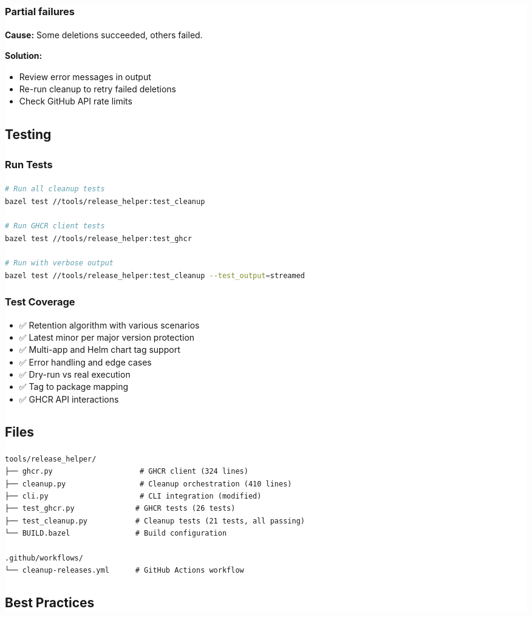 ### Partial failures

**Cause:** Some deletions succeeded, others failed.

**Solution:**
- Review error messages in output
- Re-run cleanup to retry failed deletions
- Check GitHub API rate limits

## Testing

### Run Tests

```bash
# Run all cleanup tests
bazel test //tools/release_helper:test_cleanup

# Run GHCR client tests
bazel test //tools/release_helper:test_ghcr

# Run with verbose output
bazel test //tools/release_helper:test_cleanup --test_output=streamed
```

### Test Coverage

- ✅ Retention algorithm with various scenarios
- ✅ Latest minor per major version protection
- ✅ Multi-app and Helm chart tag support
- ✅ Error handling and edge cases
- ✅ Dry-run vs real execution
- ✅ Tag to package mapping
- ✅ GHCR API interactions

## Files

```
tools/release_helper/
├── ghcr.py                    # GHCR client (324 lines)
├── cleanup.py                 # Cleanup orchestration (410 lines)
├── cli.py                     # CLI integration (modified)
├── test_ghcr.py              # GHCR tests (26 tests)
├── test_cleanup.py           # Cleanup tests (21 tests, all passing)
└── BUILD.bazel               # Build configuration

.github/workflows/
└── cleanup-releases.yml      # GitHub Actions workflow
```

## Best Practices
